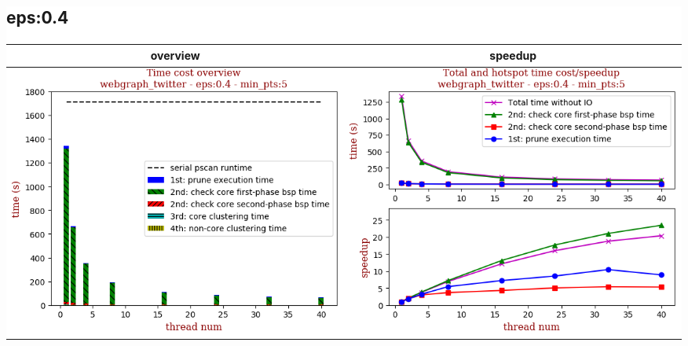 ## eps:0.4

overview | speedup
--- | ---
![webgraph_twitter-overview](../../figures/scalability_new0/webgraph_twitter-eps:0.4-min_pts:5-overview.png) | ![webgraph_twitter-runtime-speedup](../../figures/scalability_new0/webgraph_twitter-eps:0.4-min_pts:5-runtime-speedup.png)

